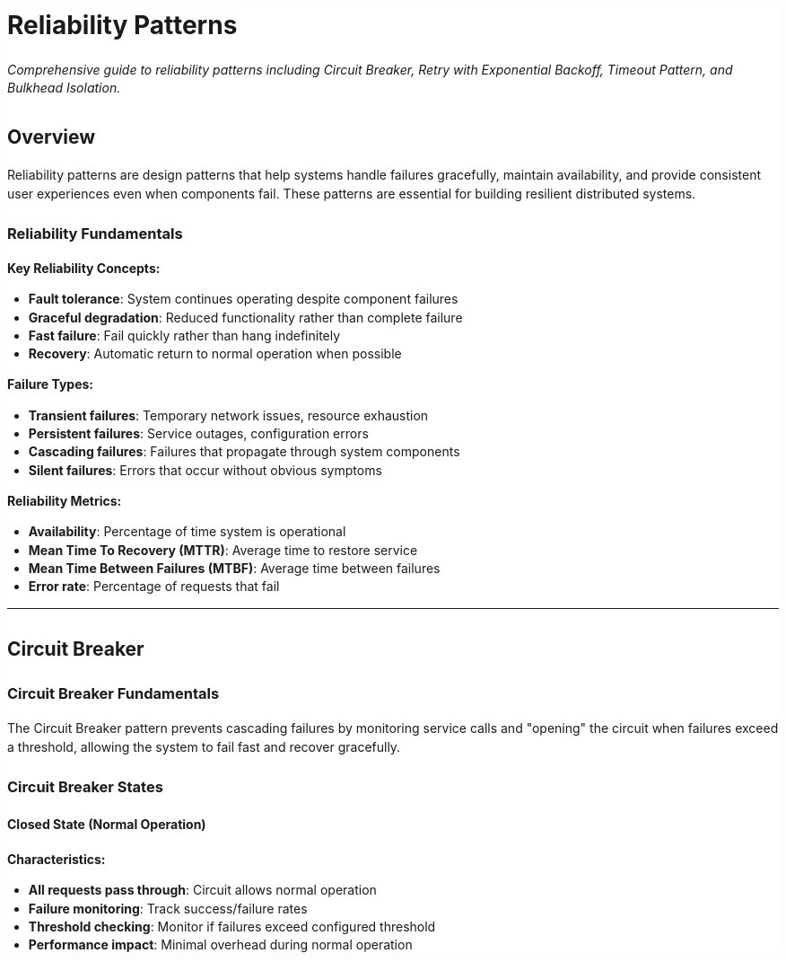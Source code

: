 # Reliability Patterns

*Comprehensive guide to reliability patterns including Circuit Breaker, Retry with Exponential Backoff, Timeout Pattern, and Bulkhead Isolation.*

## Overview

Reliability patterns are design patterns that help systems handle failures gracefully, maintain availability, and provide consistent user experiences even when components fail. These patterns are essential for building resilient distributed systems.

### Reliability Fundamentals

**Key Reliability Concepts:**

- **Fault tolerance**: System continues operating despite component failures
- **Graceful degradation**: Reduced functionality rather than complete failure
- **Fast failure**: Fail quickly rather than hang indefinitely
- **Recovery**: Automatic return to normal operation when possible

**Failure Types:**

- **Transient failures**: Temporary network issues, resource exhaustion
- **Persistent failures**: Service outages, configuration errors
- **Cascading failures**: Failures that propagate through system components
- **Silent failures**: Errors that occur without obvious symptoms

**Reliability Metrics:**

- **Availability**: Percentage of time system is operational
- **Mean Time To Recovery (MTTR)**: Average time to restore service
- **Mean Time Between Failures (MTBF)**: Average time between failures
- **Error rate**: Percentage of requests that fail

------

## Circuit Breaker

### Circuit Breaker Fundamentals

The Circuit Breaker pattern prevents cascading failures by monitoring service calls and "opening" the circuit when failures exceed a threshold, allowing the system to fail fast and recover gracefully.

### Circuit Breaker States

#### Closed State (Normal Operation)

**Characteristics:**

- **All requests pass through**: Circuit allows normal operation
- **Failure monitoring**: Track success/failure rates
- **Threshold checking**: Monitor if failures exceed configured threshold
- **Performance impact**: Minimal overhead during normal operation
